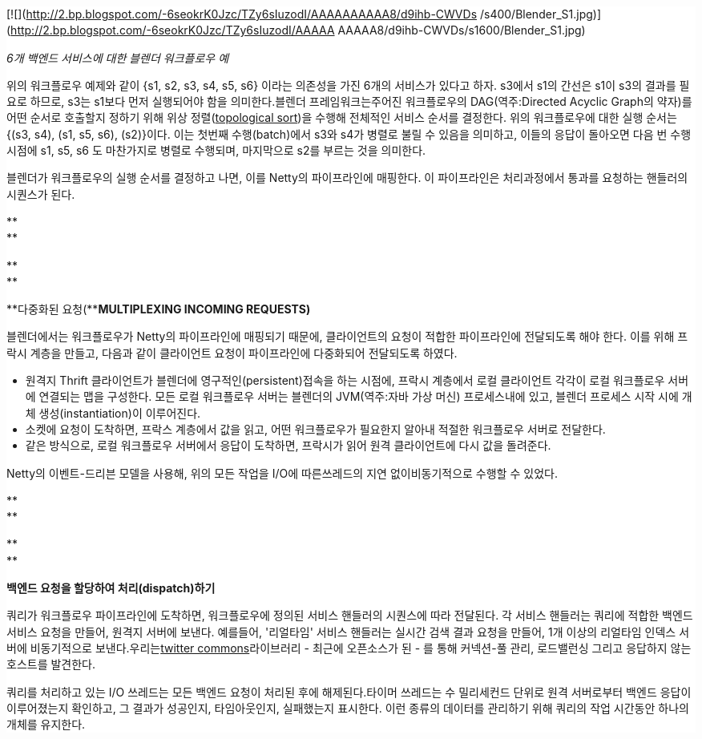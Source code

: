   

[![](http://2.bp.blogspot.com/-6seokrK0Jzc/TZy6sIuzodI/AAAAAAAAAA8/d9ihb-CWVDs
/s400/Blender_S1.jpg)](http://2.bp.blogspot.com/-6seokrK0Jzc/TZy6sIuzodI/AAAAA
AAAAA8/d9ihb-CWVDs/s1600/Blender_S1.jpg)

_6개 백엔드 서비스에 대한 블렌더 워크플로우 예_

  

위의 워크플로우 예제와 같이 {s1, s2, s3, s4, s5, s6} 이라는 의존성을 가진 6개의 서비스가 있다고 하자. s3에서 s1의
간선은 s1이 s3의 결과를 필요로 하므로, s3는 s1보다 먼저 실행되어야 함을 의미한다.블렌더 프레임워크는주어진 워크플로우의
DAG(역주:Directed Acyclic Graph의 약자)를 어떤 순서로 호출할지 정하기 위해 위상 정렬([topological
sort](http://en.wikipedia.org/wiki/Topological_sorting))을 수행해 전체적인 서비스 순서를
결정한다. 위의 워크플로우에 대한 실행 순서는{(s3, s4), (s1, s5, s6), (s2)}이다. 이는 첫번째 수행(batch)에서
s3와 s4가 병렬로 불릴 수 있음을 의미하고, 이들의 응답이 돌아오면 다음 번 수행 시점에 s1, s5, s6 도 마찬가지로 병렬로
수행되며, 마지막으로 s2를 부르는 것을 의미한다.

  

블렌더가 워크플로우의 실행 순서를 결정하고 나면, 이를 Netty의 파이프라인에 매핑한다. 이 파이프라인은 처리과정에서 통과를 요청하는
핸들러의 시퀀스가 된다.

**  
**

**  
**

**다중화된 요청(****MULTIPLEXING INCOMING REQUESTS)**

블렌더에서는 워크플로우가 Netty의 파이프라인에 매핑되기 때문에, 클라이언트의 요청이 적합한 파이프라인에 전달되도록 해야 한다. 이를 위해
프락시 계층을 만들고, 다음과 같이 클라이언트 요청이 파이프라인에 다중화되어 전달되도록 하였다.

  

  * 원격지 Thrift 클라이언트가 블렌더에 영구적인(persistent)접속을 하는 시점에, 프락시 계층에서 로컬 클라이언트 각각이 로컬 워크플로우 서버에 연결되는 맵을 구성한다. 모든 로컬 워크플로우 서버는 블렌더의 JVM(역주:자바 가상 머신) 프로세스내에 있고, 블렌더 프로세스 시작 시에 개체 생성(instantiation)이 이루어진다.
  * 소켓에 요청이 도착하면, 프락스 계층에서 값을 읽고, 어떤 워크플로우가 필요한지 알아내 적절한 워크플로우 서버로 전달한다.
  * 같은 방식으로, 로컬 워크플로우 서버에서 응답이 도착하면, 프락시가 읽어 원격 클라이언트에 다시 값을 돌려준다.

  

Netty의 이벤트-드리븐 모델을 사용해, 위의 모든 작업을 I/O에 따른쓰레드의 지연 없이비동기적으로 수행할 수 있었다.

**  
**

**  
**

**백엔드 요청을 할당하여 처리(dispatch)하기**

쿼리가 워크플로우 파이프라인에 도착하면, 워크플로우에 정의된 서비스 핸들러의 시퀀스에 따라 전달된다. 각 서비스 핸들러는 쿼리에 적합한
백엔드 서비스 요청을 만들어, 원격지 서버에 보낸다. 예를들어, '리얼타임' 서비스 핸들러는 실시간 검색 결과 요청을 만들어, 1개 이상의
리얼타임 인덱스 서버에 비동기적으로 보낸다.우리는[twitter
commons](https://github.com/twitter/commons)라이브러리 - 최근에 오픈소스가 된 - 를 통해 커넥션-풀
관리, 로드밸런싱 그리고 응답하지 않는 호스트를 발견한다.

  

쿼리를 처리하고 있는 I/O 쓰레드는 모든 백엔드 요청이 처리된 후에 해제된다.타이머 쓰레드는 수 밀리세컨드 단위로 원격 서버로부터 백엔드
응답이 이루어졌는지 확인하고, 그 결과가 성공인지, 타임아웃인지, 실패했는지 표시한다. 이런 종류의 데이터를 관리하기 위해 쿼리의 작업
시간동안 하나의 개체를 유지한다.

